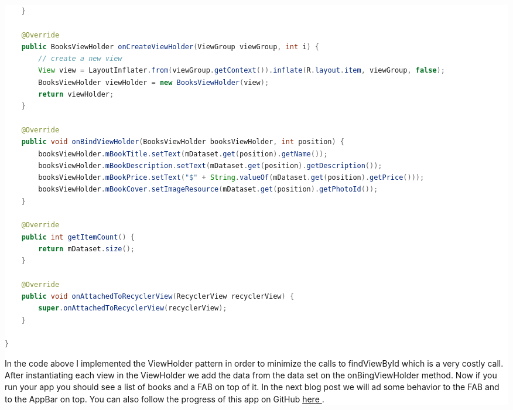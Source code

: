 ```java
    }

    @Override
    public BooksViewHolder onCreateViewHolder(ViewGroup viewGroup, int i) {
        // create a new view
        View view = LayoutInflater.from(viewGroup.getContext()).inflate(R.layout.item, viewGroup, false);
        BooksViewHolder viewHolder = new BooksViewHolder(view);
        return viewHolder;
    }

    @Override
    public void onBindViewHolder(BooksViewHolder booksViewHolder, int position) {
        booksViewHolder.mBookTitle.setText(mDataset.get(position).getName());
        booksViewHolder.mBookDescription.setText(mDataset.get(position).getDescription());
        booksViewHolder.mBookPrice.setText("$" + String.valueOf(mDataset.get(position).getPrice()));
        booksViewHolder.mBookCover.setImageResource(mDataset.get(position).getPhotoId());
    }

    @Override
    public int getItemCount() {
        return mDataset.size();
    }

    @Override
    public void onAttachedToRecyclerView(RecyclerView recyclerView) {
        super.onAttachedToRecyclerView(recyclerView);
    }

}
```

In the code above I implemented the ViewHolder pattern in order to minimize the calls to findViewById which is a very costly call. After instantiating each view in the ViewHolder we add the data from the data set on the onBingViewHolder method.
Now if you run your app you should see a list of books and a FAB on top of it. In the next blog post we will ad some behavior to the FAB and to the AppBar on top.
You can also follow the progress of this app on GitHub <a href="https://github.com/andreivisan/AndroidPayDemo"> here </a>.

